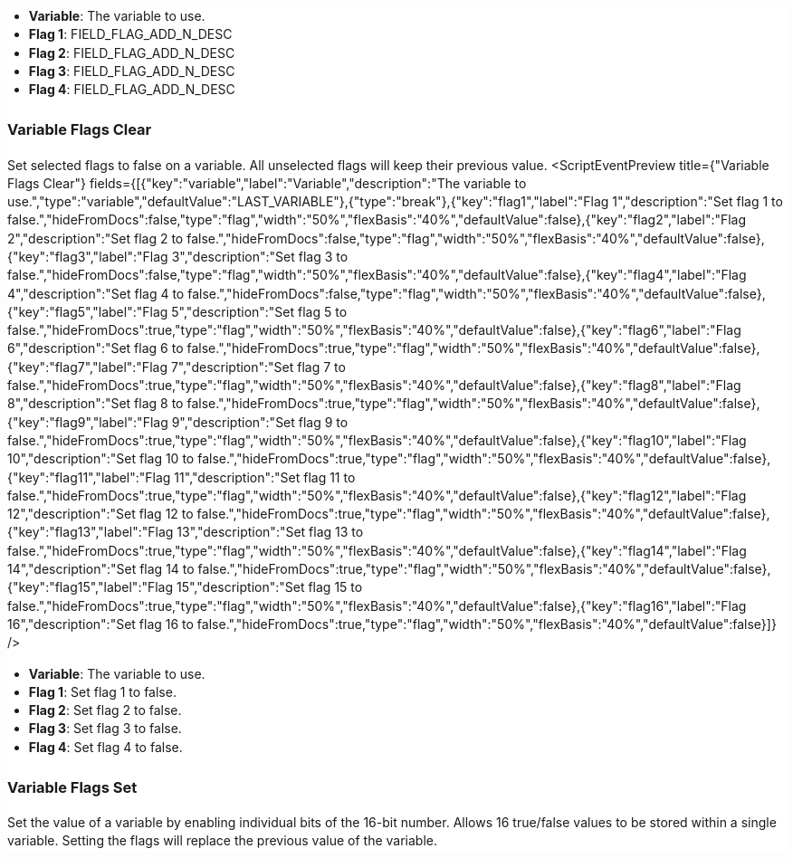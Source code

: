 - **Variable**: The variable to use.  
- **Flag 1**: FIELD_FLAG_ADD_N_DESC  
- **Flag 2**: FIELD_FLAG_ADD_N_DESC  
- **Flag 3**: FIELD_FLAG_ADD_N_DESC  
- **Flag 4**: FIELD_FLAG_ADD_N_DESC  

### Variable Flags Clear
Set selected flags to false on a variable. All unselected flags will keep their previous value.
<ScriptEventPreview title={"Variable Flags Clear"} fields={[{"key":"variable","label":"Variable","description":"The variable to use.","type":"variable","defaultValue":"LAST_VARIABLE"},{"type":"break"},{"key":"flag1","label":"Flag 1","description":"Set flag 1 to false.","hideFromDocs":false,"type":"flag","width":"50%","flexBasis":"40%","defaultValue":false},{"key":"flag2","label":"Flag 2","description":"Set flag 2 to false.","hideFromDocs":false,"type":"flag","width":"50%","flexBasis":"40%","defaultValue":false},{"key":"flag3","label":"Flag 3","description":"Set flag 3 to false.","hideFromDocs":false,"type":"flag","width":"50%","flexBasis":"40%","defaultValue":false},{"key":"flag4","label":"Flag 4","description":"Set flag 4 to false.","hideFromDocs":false,"type":"flag","width":"50%","flexBasis":"40%","defaultValue":false},{"key":"flag5","label":"Flag 5","description":"Set flag 5 to false.","hideFromDocs":true,"type":"flag","width":"50%","flexBasis":"40%","defaultValue":false},{"key":"flag6","label":"Flag 6","description":"Set flag 6 to false.","hideFromDocs":true,"type":"flag","width":"50%","flexBasis":"40%","defaultValue":false},{"key":"flag7","label":"Flag 7","description":"Set flag 7 to false.","hideFromDocs":true,"type":"flag","width":"50%","flexBasis":"40%","defaultValue":false},{"key":"flag8","label":"Flag 8","description":"Set flag 8 to false.","hideFromDocs":true,"type":"flag","width":"50%","flexBasis":"40%","defaultValue":false},{"key":"flag9","label":"Flag 9","description":"Set flag 9 to false.","hideFromDocs":true,"type":"flag","width":"50%","flexBasis":"40%","defaultValue":false},{"key":"flag10","label":"Flag 10","description":"Set flag 10 to false.","hideFromDocs":true,"type":"flag","width":"50%","flexBasis":"40%","defaultValue":false},{"key":"flag11","label":"Flag 11","description":"Set flag 11 to false.","hideFromDocs":true,"type":"flag","width":"50%","flexBasis":"40%","defaultValue":false},{"key":"flag12","label":"Flag 12","description":"Set flag 12 to false.","hideFromDocs":true,"type":"flag","width":"50%","flexBasis":"40%","defaultValue":false},{"key":"flag13","label":"Flag 13","description":"Set flag 13 to false.","hideFromDocs":true,"type":"flag","width":"50%","flexBasis":"40%","defaultValue":false},{"key":"flag14","label":"Flag 14","description":"Set flag 14 to false.","hideFromDocs":true,"type":"flag","width":"50%","flexBasis":"40%","defaultValue":false},{"key":"flag15","label":"Flag 15","description":"Set flag 15 to false.","hideFromDocs":true,"type":"flag","width":"50%","flexBasis":"40%","defaultValue":false},{"key":"flag16","label":"Flag 16","description":"Set flag 16 to false.","hideFromDocs":true,"type":"flag","width":"50%","flexBasis":"40%","defaultValue":false}]} />

- **Variable**: The variable to use.  
- **Flag 1**: Set flag 1 to false.  
- **Flag 2**: Set flag 2 to false.  
- **Flag 3**: Set flag 3 to false.  
- **Flag 4**: Set flag 4 to false.  

### Variable Flags Set
Set the value of a variable by enabling individual bits of the 16-bit number. Allows 16 true/false values to be stored within a single variable. Setting the flags will replace the previous value of the variable.